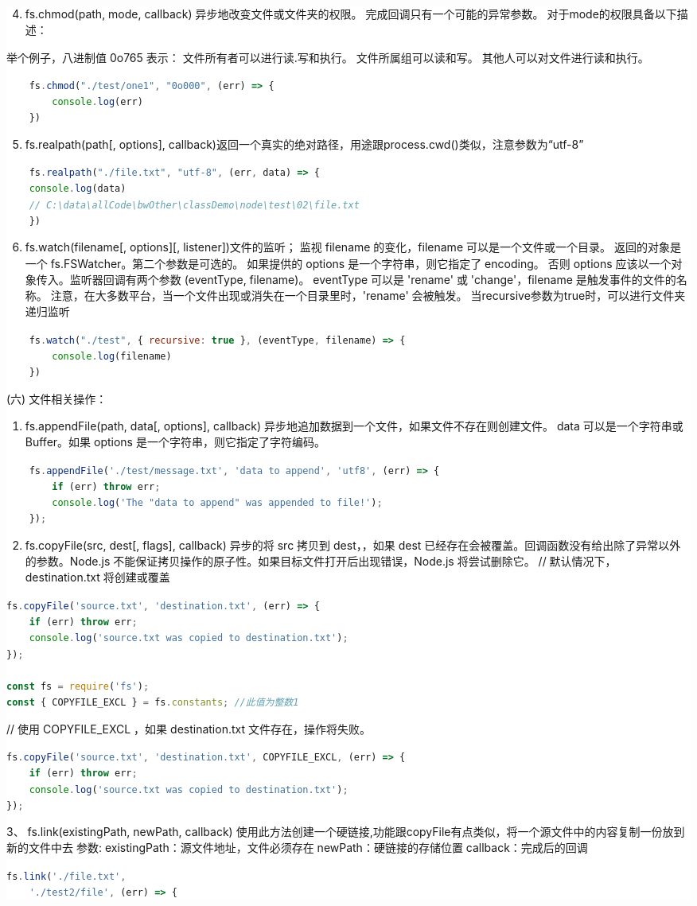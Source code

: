 4.	fs.chmod(path, mode, callback) 异步地改变文件或文件夹的权限。 完成回调只有一个可能的异常参数。
对于mode的权限具备以下描述：
 
举个例子，八进制值 0o765 表示：
文件所有者可以进行读.写和执行。
文件所属组可以读和写。
其他人可以对文件进行读和执行。
``` js
    fs.chmod("./test/one1", "0o000", (err) => {
        console.log(err)
    })
```
5.	fs.realpath(path[, options], callback)返回一个真实的绝对路径，用途跟process.cwd()类似，注意参数为“utf-8”
``` js
    fs.realpath("./file.txt", "utf-8", (err, data) => {
    console.log(data)
    // C:\data\allCode\bwOther\classDemo\node\test\02\file.txt
    })
```
6.	fs.watch(filename[, options][, listener])文件的监听；
监视 filename 的变化，filename 可以是一个文件或一个目录。 返回的对象是一个 fs.FSWatcher。第二个参数是可选的。 如果提供的 options 是一个字符串，则它指定了 encoding。 否则 options 应该以一个对象传入。监听器回调有两个参数 (eventType, filename)。 eventType 可以是 'rename' 或 'change'，filename 是触发事件的文件的名称。
注意，在大多数平台，当一个文件出现或消失在一个目录里时，'rename' 会被触发。
	当recursive参数为true时，可以进行文件夹递归监听
``` js
    fs.watch("./test", { recursive: true }, (eventType, filename) => {
        console.log(filename)
    })
```
(六)	文件相关操作：
1.	fs.appendFile(path, data[, options], callback) 异步地追加数据到一个文件，如果文件不存在则创建文件。 data 可以是一个字符串或 Buffer。如果 options 是一个字符串，则它指定了字符编码。
``` js
    fs.appendFile('./test/message.txt', 'data to append', 'utf8', (err) => {
        if (err) throw err;
        console.log('The "data to append" was appended to file!');
    });
```

2.	fs.copyFile(src, dest[, flags], callback) 异步的将 src 拷贝到 dest，，如果 dest 已经存在会被覆盖。回调函数没有给出除了异常以外的参数。Node.js 不能保证拷贝操作的原子性。如果目标文件打开后出现错误，Node.js 将尝试删除它。
// 默认情况下，destination.txt 将创建或覆盖
``` js
fs.copyFile('source.txt', 'destination.txt', (err) => {
    if (err) throw err;
    console.log('source.txt was copied to destination.txt');
});

const fs = require('fs');
const { COPYFILE_EXCL } = fs.constants; //此值为整数1
``` 
// 使用 COPYFILE_EXCL ，如果 destination.txt 文件存在，操作将失败。
``` js
fs.copyFile('source.txt', 'destination.txt', COPYFILE_EXCL, (err) => {
    if (err) throw err;
    console.log('source.txt was copied to destination.txt');
});
```
3、	fs.link(existingPath, newPath, callback) 使用此方法创建一个硬链接,功能跟copyFile有点类似，将一个源文件中的内容复制一份放到新的文件中去
参数:
existingPath：源文件地址，文件必须存在
newPath：硬链接的存储位置
callback：完成后的回调
``` js
fs.link('./file.txt',
    './test2/file', (err) => {
```
